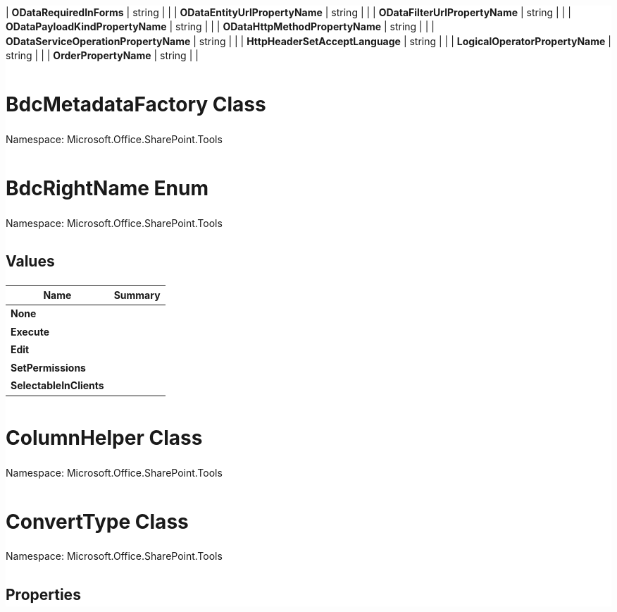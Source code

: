 | **ODataRequiredInForms** | string |  |
| **ODataEntityUrlPropertyName** | string |  |
| **ODataFilterUrlPropertyName** | string |  |
| **ODataPayloadKindPropertyName** | string |  |
| **ODataHttpMethodPropertyName** | string |  |
| **ODataServiceOperationPropertyName** | string |  |
| **HttpHeaderSetAcceptLanguage** | string |  |
| **LogicalOperatorPropertyName** | string |  |
| **OrderPropertyName** | string |  |
# BdcMetadataFactory Class

Namespace: Microsoft.Office.SharePoint.Tools


# BdcRightName Enum

Namespace: Microsoft.Office.SharePoint.Tools


## Values

| Name | Summary |
|---|---|
| **None** |  |
| **Execute** |  |
| **Edit** |  |
| **SetPermissions** |  |
| **SelectableInClients** |  |
# ColumnHelper Class

Namespace: Microsoft.Office.SharePoint.Tools


# ConvertType Class

Namespace: Microsoft.Office.SharePoint.Tools


## Properties
